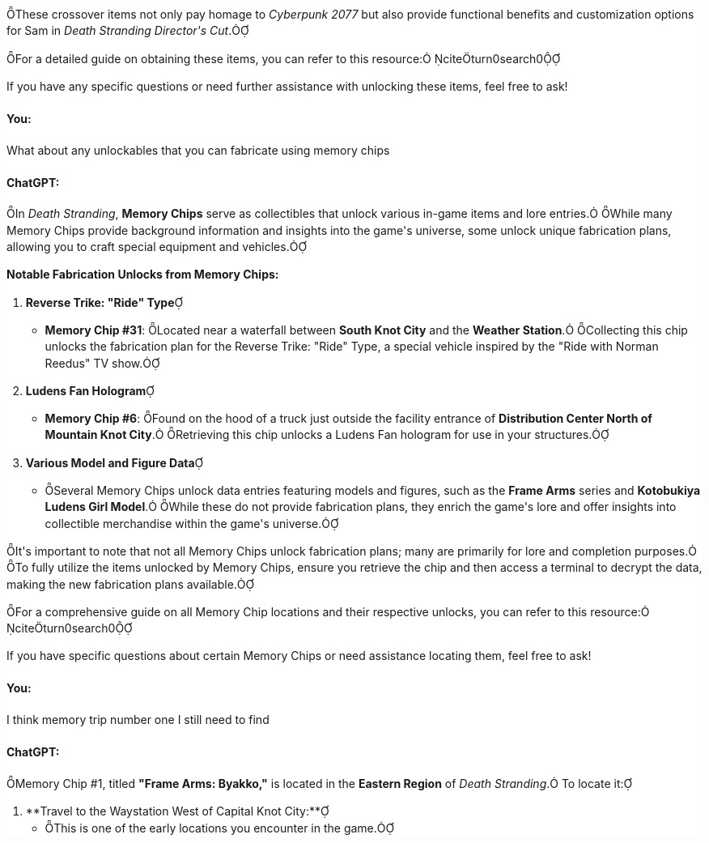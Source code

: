 These crossover items not only pay homage to *Cyberpunk 2077* but also provide functional benefits and customization options for Sam in *Death Stranding Director's Cut*.

For a detailed guide on obtaining these items, you can refer to this resource: citeturn0search0

If you have any specific questions or need further assistance with unlocking these items, feel free to ask!


#### You:
What about any unlockables that you can fabricate using memory chips

#### ChatGPT:
In *Death Stranding*, **Memory Chips** serve as collectibles that unlock various in-game items and lore entries. While many Memory Chips provide background information and insights into the game's universe, some unlock unique fabrication plans, allowing you to craft special equipment and vehicles.

**Notable Fabrication Unlocks from Memory Chips:**

1. **Reverse Trike: "Ride" Type**
   - **Memory Chip #31**: Located near a waterfall between **South Knot City** and the **Weather Station**. Collecting this chip unlocks the fabrication plan for the Reverse Trike: "Ride" Type, a special vehicle inspired by the "Ride with Norman Reedus" TV show.

2. **Ludens Fan Hologram**
   - **Memory Chip #6**: Found on the hood of a truck just outside the facility entrance of **Distribution Center North of Mountain Knot City**. Retrieving this chip unlocks a Ludens Fan hologram for use in your structures.

3. **Various Model and Figure Data**
   - Several Memory Chips unlock data entries featuring models and figures, such as the **Frame Arms** series and **Kotobukiya Ludens Girl Model**. While these do not provide fabrication plans, they enrich the game's lore and offer insights into collectible merchandise within the game's universe.

It's important to note that not all Memory Chips unlock fabrication plans; many are primarily for lore and completion purposes. To fully utilize the items unlocked by Memory Chips, ensure you retrieve the chip and then access a terminal to decrypt the data, making the new fabrication plans available.

For a comprehensive guide on all Memory Chip locations and their respective unlocks, you can refer to this resource: citeturn0search0

If you have specific questions about certain Memory Chips or need assistance locating them, feel free to ask!


#### You:
I think memory trip number one I still need to find

#### ChatGPT:
Memory Chip #1, titled **"Frame Arms: Byakko,"** is located in the **Eastern Region** of *Death Stranding*. To locate it:

1. \*\*Travel to the Waystation West of Capital Knot City:\*\*
   - This is one of the early locations you encounter in the game.
